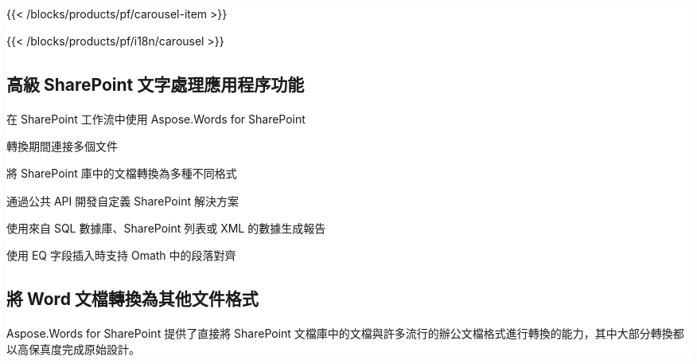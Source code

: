 </div>

{{< /blocks/products/pf/carousel-item >}}

{{< /blocks/products/pf/i18n/carousel >}}



<div class="container-fluid features-section bg-gray singleproduct">
 <a class="anchor" id="features" name="features">
 </a>
 <div class="row">
  <div class="container">
   <h2 class="pr-ft">
    高級 SharePoint 文字處理應用程序功能
   </h2>
   <p>
   </p>
   <div class="col-lg-4">
    <em class="fa fa-file-word-o ico-blue fa-2x col-lg-2">
    </em>
    <p class="col-lg-10">
     在 SharePoint 工作流中使用 Aspose.Words for SharePoint
    </p>
   </div>
   <div class="col-lg-4">
    <em class="fa fa-copy ico-blue fa-2x col-lg-2">
    </em>
    <p class="col-lg-10">
     轉換期間連接多個文件
    </p>
   </div>
   <div class="col-lg-4">
    <em class="fa fa-file-text-o ico-blue fa-2x col-lg-2">
    </em>
    <p class="col-lg-10">
     將 SharePoint 庫中的文檔轉換為多種不同格式
    </p>
   </div>
   <div class="col-lg-4">
    <em class="fa fa-cogs ico-blue fa-2x col-lg-2">
    </em>
    <p class="col-lg-10">
     通過公共 API 開發自定義 SharePoint 解決方案
    </p>
   </div>
   <div class="col-lg-4">
    <em class="fa fa-database ico-blue fa-2x col-lg-2">
    </em>
    <p class="col-lg-10">
     使用來自 SQL 數據庫、SharePoint 列表或 XML 的數據生成報告
    </p>
   </div>
   <div class="col-lg-4">
    <em class="fa fa-align-left ico-blue fa-2x col-lg-2">
    </em>
    <p class="col-lg-10">
     使用 EQ 字段插入時支持 Omath 中的段落對齊
    </p>
   </div>
   <div class="col-lg-12">
    <h2 class="h2title">
     將 Word 文檔轉換為其他文件格式
    </h2>
    <p>
     Aspose.Words for SharePoint 提供了直接將 SharePoint 文檔庫中的文檔與許多流行的辦公文檔格式進行轉換的能力，其中大部分轉換都以高保真度完成原始設計。